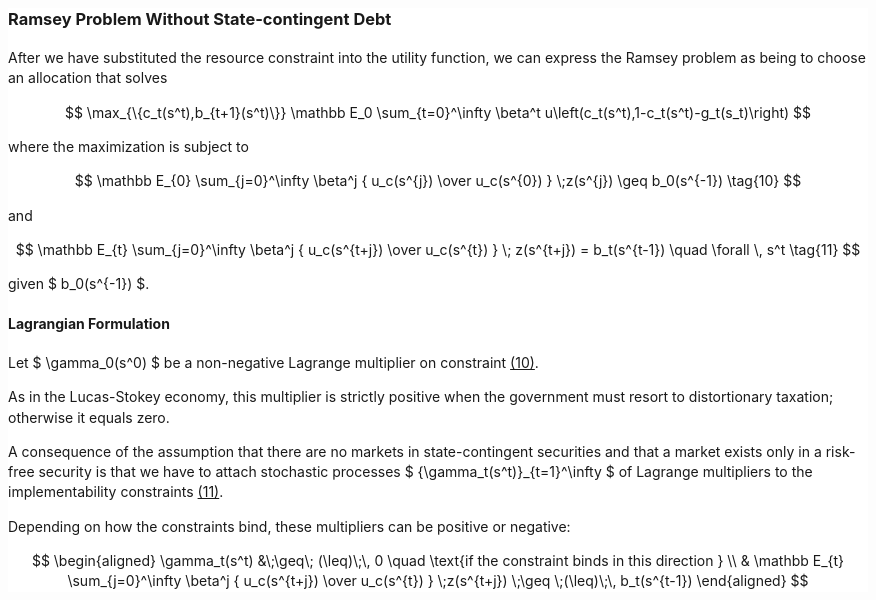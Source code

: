 
### Ramsey Problem Without State-contingent Debt

After we have substituted the resource constraint into the utility function, we can express the Ramsey problem as being to choose an allocation that solves

$$
\max_{\{c_t(s^t),b_{t+1}(s^t)\}}
\mathbb E_0 \sum_{t=0}^\infty \beta^t
                        u\left(c_t(s^t),1-c_t(s^t)-g_t(s_t)\right)
$$

where the maximization is subject to


<a id='equation-amss-44'></a>
$$
\mathbb E_{0} \sum_{j=0}^\infty \beta^j
      { u_c(s^{j}) \over u_c(s^{0}) } \;z(s^{j}) \geq b_0(s^{-1}) \tag{10}
$$

and


<a id='equation-amss-46'></a>
$$
\mathbb E_{t} \sum_{j=0}^\infty \beta^j
    { u_c(s^{t+j}) \over u_c(s^{t}) } \;
    z(s^{t+j}) = b_t(s^{t-1})
      \quad \forall \,  s^t \tag{11}
$$

given $ b_0(s^{-1}) $.


#### Lagrangian Formulation

Let $ \gamma_0(s^0) $ be a non-negative Lagrange multiplier on constraint [(10)](#equation-amss-44).

As in the Lucas-Stokey economy, this multiplier is strictly positive when the government must resort to
distortionary taxation; otherwise it equals zero.

A consequence of the assumption that there are no markets in state-contingent securities  and that a market exists only in a risk-free security is that we have to attach stochastic processes $ \{\gamma_t(s^t)\}_{t=1}^\infty $ of
Lagrange multipliers to the implementability constraints [(11)](#equation-amss-46).

Depending on how the constraints  bind, these multipliers can be positive or negative:

$$
\begin{aligned}
   \gamma_t(s^t)
   &\;\geq\; (\leq)\;\, 0 \quad \text{if the constraint binds in this direction }
   \\
   & \mathbb E_{t} \sum_{j=0}^\infty \beta^j
    { u_c(s^{t+j}) \over u_c(s^{t}) } \;z(s^{t+j}) \;\geq \;(\leq)\;\, b_t(s^{t-1})
\end{aligned}
$$
